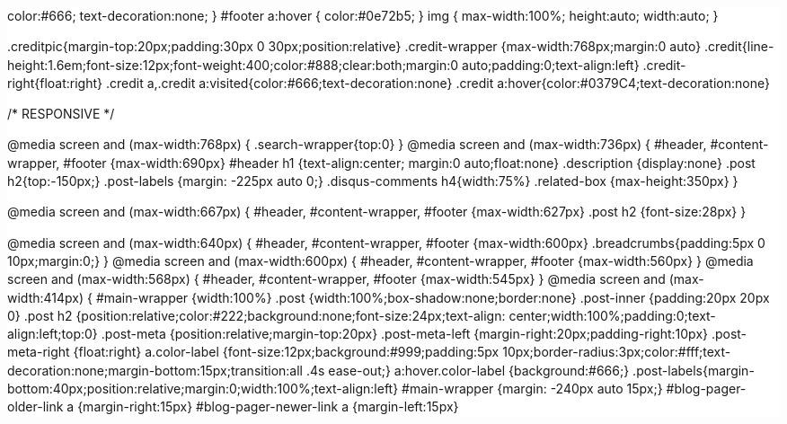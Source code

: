   color:#666;
  text-decoration:none;
}
#footer a:hover {
  color:#0e72b5;
}
img {
max-width:100%;
height:auto;
width:auto;
}

.creditpic{margin-top:20px;padding:30px 0 30px;position:relative}
.credit-wrapper {max-width:768px;margin:0 auto}
.credit{line-height:1.6em;font-size:12px;font-weight:400;color:#888;clear:both;margin:0 auto;padding:0;text-align:left}
.credit-right{float:right}
.credit a,.credit a:visited{color:#666;text-decoration:none}
.credit a:hover{color:#0379C4;text-decoration:none}

/* RESPONSIVE */

@media screen and (max-width:768px) {
.search-wrapper{top:0}
}
@media screen and (max-width:736px) {
#header, #content-wrapper, #footer {max-width:690px}
#header h1 {text-align:center; margin:0 auto;float:none}
.description {display:none}
.post h2{top:-150px;}
.post-labels {margin: -225px auto 0;}
.disqus-comments h4{width:75%}
.related-box {max-height:350px}
}

@media screen and (max-width:667px) {
#header, #content-wrapper, #footer {max-width:627px}
.post h2 {font-size:28px}
}

@media screen and (max-width:640px) {
#header, #content-wrapper, #footer {max-width:600px}
.breadcrumbs{padding:5px 0 10px;margin:0;}
}
@media screen and (max-width:600px) {
#header, #content-wrapper, #footer {max-width:560px}
}
@media screen and (max-width:568px) {
#header, #content-wrapper, #footer {max-width:545px}
}
@media screen and (max-width:414px) {
#main-wrapper {width:100%}
.post {width:100%;box-shadow:none;border:none}
.post-inner {padding:20px 20px 0}
.post h2 {position:relative;color:#222;background:none;font-size:24px;text-align: center;width:100%;padding:0;text-align:left;top:0}
.post-meta {position:relative;margin-top:20px}
.post-meta-left {margin-right:20px;padding-right:10px}
.post-meta-right {float:right}
a.color-label {font-size:12px;background:#999;padding:5px 10px;border-radius:3px;color:#fff;text-decoration:none;margin-bottom:15px;transition:all .4s ease-out;}
a:hover.color-label {background:#666;}
.post-labels{margin-bottom:40px;position:relative;margin:0;width:100%;text-align:left}
#main-wrapper {margin: -240px auto 15px;}
#blog-pager-older-link a {margin-right:15px}
#blog-pager-newer-link a {margin-left:15px}